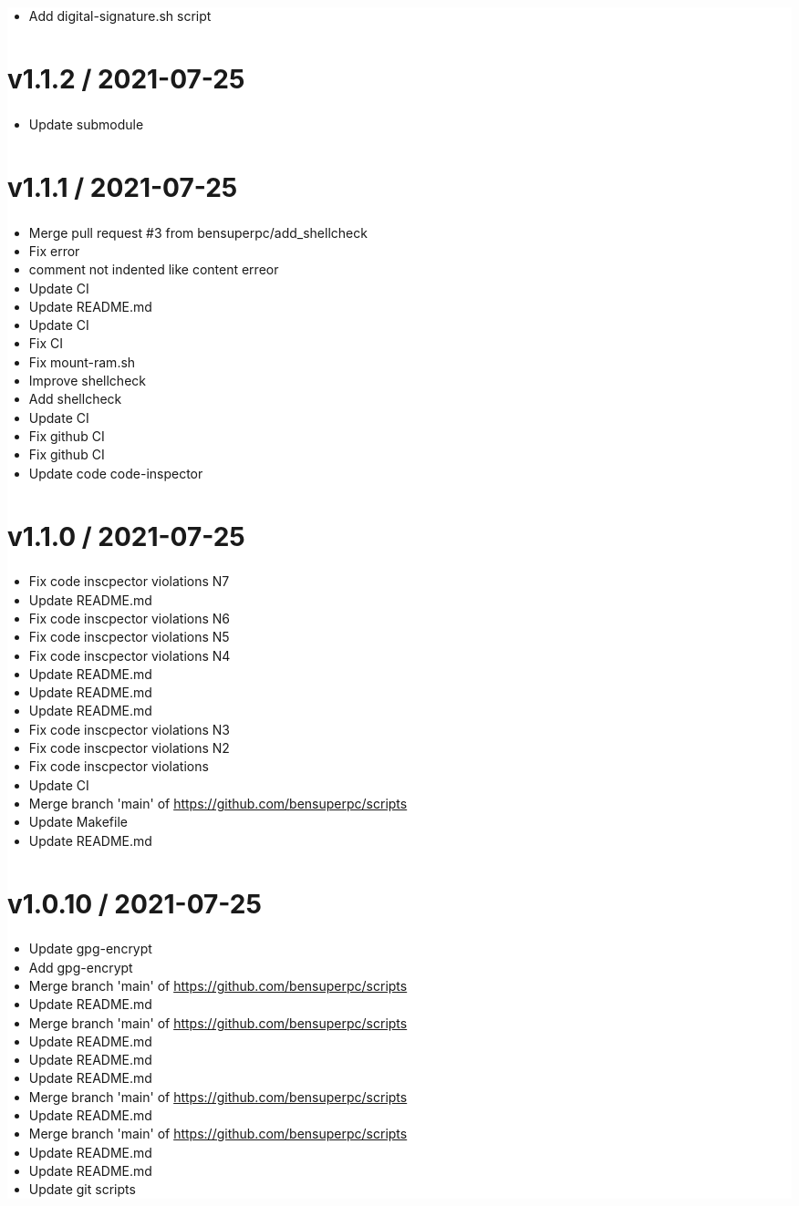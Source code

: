   * Add digital-signature.sh script

v1.1.2 / 2021-07-25
===================

  * Update submodule

v1.1.1 / 2021-07-25
===================

  * Merge pull request #3 from bensuperpc/add_shellcheck
  * Fix error
  * comment not indented like content erreor
  * Update CI
  * Update README.md
  * Update CI
  * Fix CI
  * Fix mount-ram.sh
  * Improve shellcheck
  * Add shellcheck
  * Update CI
  * Fix github CI
  * Fix github CI
  * Update code code-inspector

v1.1.0 / 2021-07-25
===================

  * Fix code inscpector violations N7
  * Update README.md
  * Fix code inscpector violations N6
  * Fix code inscpector violations N5
  * Fix code inscpector violations N4
  * Update README.md
  * Update README.md
  * Update README.md
  * Fix code inscpector violations N3
  * Fix code inscpector violations N2
  * Fix code inscpector violations
  * Update CI
  * Merge branch 'main' of https://github.com/bensuperpc/scripts
  * Update Makefile
  * Update README.md

v1.0.10 / 2021-07-25
====================

  * Update gpg-encrypt
  * Add gpg-encrypt
  * Merge branch 'main' of https://github.com/bensuperpc/scripts
  * Update README.md
  * Merge branch 'main' of https://github.com/bensuperpc/scripts
  * Update README.md
  * Update README.md
  * Update README.md
  * Merge branch 'main' of https://github.com/bensuperpc/scripts
  * Update README.md
  * Merge branch 'main' of https://github.com/bensuperpc/scripts
  * Update README.md
  * Update README.md
  * Update git scripts
